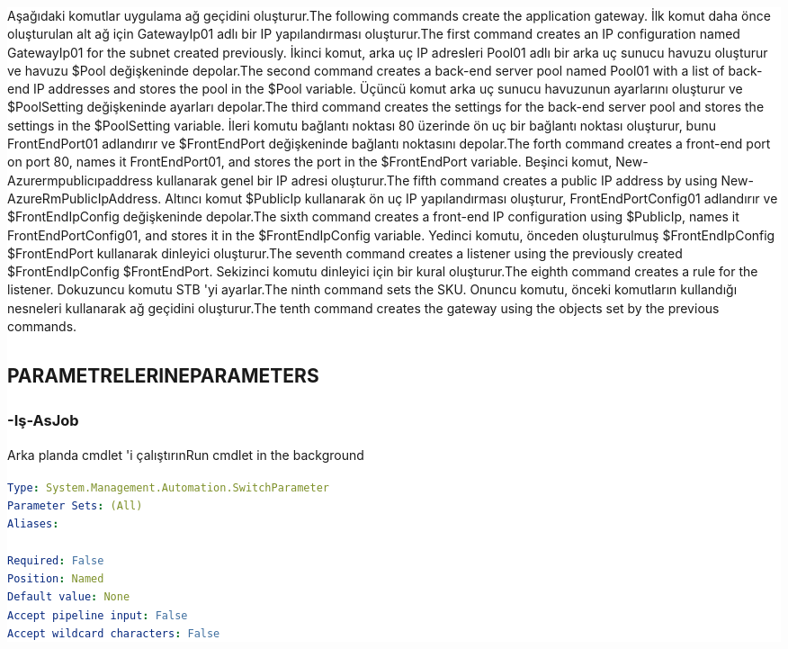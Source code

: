 <span data-ttu-id="eefc4-131">Aşağıdaki komutlar uygulama ağ geçidini oluşturur.</span><span class="sxs-lookup"><span data-stu-id="eefc4-131">The following commands create the application gateway.</span></span>
<span data-ttu-id="eefc4-132">İlk komut daha önce oluşturulan alt ağ için GatewayIp01 adlı bir IP yapılandırması oluşturur.</span><span class="sxs-lookup"><span data-stu-id="eefc4-132">The first command creates an IP configuration named GatewayIp01 for the subnet created previously.</span></span>
<span data-ttu-id="eefc4-133">İkinci komut, arka uç IP adresleri Pool01 adlı bir arka uç sunucu havuzu oluşturur ve havuzu $Pool değişkeninde depolar.</span><span class="sxs-lookup"><span data-stu-id="eefc4-133">The second command creates a back-end server pool named Pool01 with a list of back-end IP addresses and stores the pool in the $Pool variable.</span></span>
<span data-ttu-id="eefc4-134">Üçüncü komut arka uç sunucu havuzunun ayarlarını oluşturur ve $PoolSetting değişkeninde ayarları depolar.</span><span class="sxs-lookup"><span data-stu-id="eefc4-134">The third command creates the settings for the back-end server pool and stores the settings in the $PoolSetting variable.</span></span>
<span data-ttu-id="eefc4-135">İleri komutu bağlantı noktası 80 üzerinde ön uç bir bağlantı noktası oluşturur, bunu FrontEndPort01 adlandırır ve $FrontEndPort değişkeninde bağlantı noktasını depolar.</span><span class="sxs-lookup"><span data-stu-id="eefc4-135">The forth command creates a front-end port on port 80, names it FrontEndPort01, and stores the port in the $FrontEndPort variable.</span></span>
<span data-ttu-id="eefc4-136">Beşinci komut, New-Azurermpublicıpaddress kullanarak genel bir IP adresi oluşturur.</span><span class="sxs-lookup"><span data-stu-id="eefc4-136">The fifth command creates a public IP address by using New-AzureRmPublicIpAddress.</span></span>
<span data-ttu-id="eefc4-137">Altıncı komut $PublicIp kullanarak ön uç IP yapılandırması oluşturur, FrontEndPortConfig01 adlandırır ve $FrontEndIpConfig değişkeninde depolar.</span><span class="sxs-lookup"><span data-stu-id="eefc4-137">The sixth command creates a front-end IP configuration using $PublicIp, names it FrontEndPortConfig01, and stores it in the $FrontEndIpConfig variable.</span></span>
<span data-ttu-id="eefc4-138">Yedinci komutu, önceden oluşturulmuş $FrontEndIpConfig $FrontEndPort kullanarak dinleyici oluşturur.</span><span class="sxs-lookup"><span data-stu-id="eefc4-138">The seventh command creates a listener using the previously created $FrontEndIpConfig $FrontEndPort.</span></span>
<span data-ttu-id="eefc4-139">Sekizinci komutu dinleyici için bir kural oluşturur.</span><span class="sxs-lookup"><span data-stu-id="eefc4-139">The eighth command creates a rule for the listener.</span></span>
<span data-ttu-id="eefc4-140">Dokuzuncu komutu STB 'yi ayarlar.</span><span class="sxs-lookup"><span data-stu-id="eefc4-140">The ninth command sets the SKU.</span></span>
<span data-ttu-id="eefc4-141">Onuncu komutu, önceki komutların kullandığı nesneleri kullanarak ağ geçidini oluşturur.</span><span class="sxs-lookup"><span data-stu-id="eefc4-141">The tenth command creates the gateway using the objects set by the previous commands.</span></span>

## <span data-ttu-id="eefc4-142">PARAMETRELERINE</span><span class="sxs-lookup"><span data-stu-id="eefc4-142">PARAMETERS</span></span>

### <span data-ttu-id="eefc4-143">-Iş</span><span class="sxs-lookup"><span data-stu-id="eefc4-143">-AsJob</span></span>
<span data-ttu-id="eefc4-144">Arka planda cmdlet 'i çalıştırın</span><span class="sxs-lookup"><span data-stu-id="eefc4-144">Run cmdlet in the background</span></span>

```yaml
Type: System.Management.Automation.SwitchParameter
Parameter Sets: (All)
Aliases:

Required: False
Position: Named
Default value: None
Accept pipeline input: False
Accept wildcard characters: False
```
